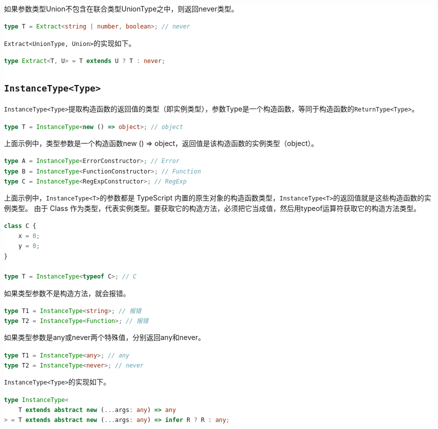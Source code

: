 如果参数类型Union不包含在联合类型UnionType之中，则返回never类型。

```typescript :no-line-numbers
type T = Extract<string | number, boolean>; // never
```

`Extract<UnionType, Union>`的实现如下。

```typescript :no-line-numbers
type Extract<T, U> = T extends U ? T : never;
```

## `InstanceType<Type>`

`InstanceType<Type>`提取构造函数的返回值的类型（即实例类型），参数Type是一个构造函数，等同于构造函数的`ReturnType<Type>`。

```typescript :no-line-numbers
type T = InstanceType<new () => object>; // object
```

上面示例中，类型参数是一个构造函数new () => object，返回值是该构造函数的实例类型（object）。

```typescript :no-line-numbers
type A = InstanceType<ErrorConstructor>; // Error
type B = InstanceType<FunctionConstructor>; // Function
type C = InstanceType<RegExpConstructor>; // RegExp
```

上面示例中，`InstanceType<T>`的参数都是 TypeScript 内置的原生对象的构造函数类型，`InstanceType<T>`的返回值就是这些构造函数的实例类型。
由于 Class 作为类型，代表实例类型。要获取它的构造方法，必须把它当成值，然后用typeof运算符获取它的构造方法类型。

```typescript :no-line-numbers
class C {
    x = 0;
    y = 0;
}

type T = InstanceType<typeof C>; // C
```

如果类型参数不是构造方法，就会报错。

```typescript :no-line-numbers
type T1 = InstanceType<string>; // 报错
type T2 = InstanceType<Function>; // 报错
```

如果类型参数是any或never两个特殊值，分别返回any和never。

```typescript :no-line-numbers
type T1 = InstanceType<any>; // any
type T2 = InstanceType<never>; // never
```

`InstanceType<Type>`的实现如下。

```typescript :no-line-numbers
type InstanceType<
    T extends abstract new (...args: any) => any
> = T extends abstract new (...args: any) => infer R ? R : any;
```
